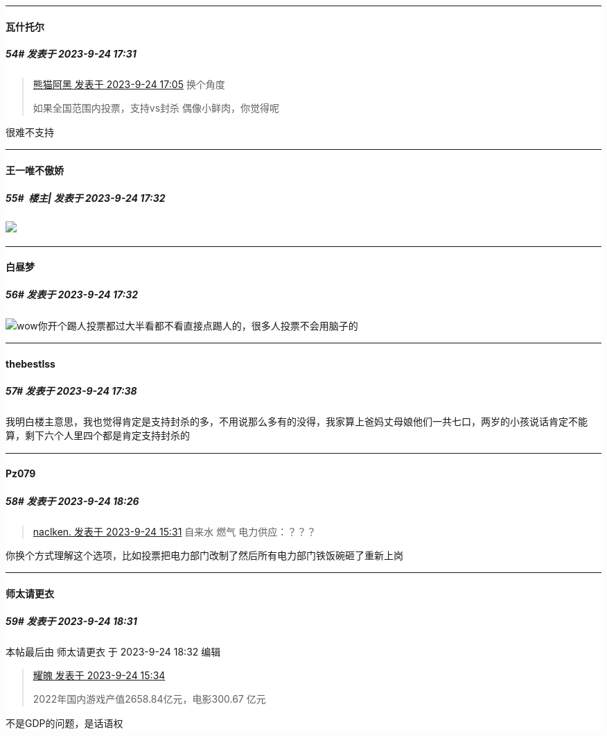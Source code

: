 *****

####  瓦什托尔  
##### 54#       发表于 2023-9-24 17:31

<blockquote><a href="httphttps://bbs.saraba1st.com/2b/forum.php?mod=redirect&amp;goto=findpost&amp;pid=62513021&amp;ptid=2154125" target="_blank">熊猫阿黑 发表于 2023-9-24 17:05</a>
换个角度

如果全国范围内投票，支持vs封杀 偶像小鲜肉，你觉得呢</blockquote>
很难不支持

*****

####  王一唯不傲娇  
##### 55#         楼主| 发表于 2023-9-24 17:32

<img src="https://static.saraba1st.com/image/smiley/face2017/067.png" referrerpolicy="no-referrer">

*****

####  白昼梦  
##### 56#       发表于 2023-9-24 17:32

<img src="https://static.saraba1st.com/image/smiley/face2017/067.png" referrerpolicy="no-referrer">wow你开个踢人投票都过大半看都不看直接点踢人的，很多人投票不会用脑子的

*****

####  thebestlss  
##### 57#       发表于 2023-9-24 17:38

我明白楼主意思，我也觉得肯定是支持封杀的多，不用说那么多有的没得，我家算上爸妈丈母娘他们一共七口，两岁的小孩说话肯定不能算，剩下六个人里四个都是肯定支持封杀的

*****

####  Pz079  
##### 58#       发表于 2023-9-24 18:26

<blockquote><a href="httphttps://bbs.saraba1st.com/2b/forum.php?mod=redirect&amp;goto=findpost&amp;pid=62512143&amp;ptid=2154125" target="_blank">naclken. 发表于 2023-9-24 15:31</a>
自来水 燃气 电力供应：？？？</blockquote>
你换个方式理解这个选项，比如投票把电力部门改制了然后所有电力部门铁饭碗砸了重新上岗

*****

####  师太请更衣  
##### 59#       发表于 2023-9-24 18:31

 本帖最后由 师太请更衣 于 2023-9-24 18:32 编辑 
<blockquote><a href="httphttps://bbs.saraba1st.com/2b/forum.php?mod=redirect&amp;goto=findpost&amp;pid=62512169&amp;ptid=2154125" target="_blank">耀魄 发表于 2023-9-24 15:34</a>

2022年国内游戏产值2658.84亿元，电影300.67 亿元</blockquote>
不是GDP的问题，是话语权
